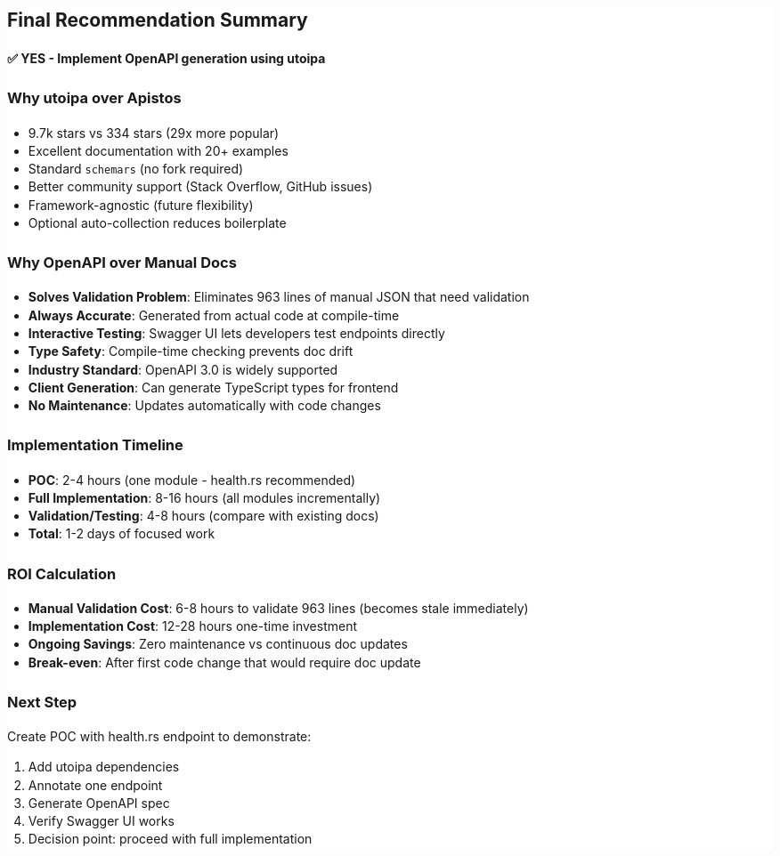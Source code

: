 
## Final Recommendation Summary

**✅ YES - Implement OpenAPI generation using utoipa**

### Why utoipa over Apistos
- 9.7k stars vs 334 stars (29x more popular)
- Excellent documentation with 20+ examples
- Standard `schemars` (no fork required)
- Better community support (Stack Overflow, GitHub issues)
- Framework-agnostic (future flexibility)
- Optional auto-collection reduces boilerplate

### Why OpenAPI over Manual Docs
- **Solves Validation Problem**: Eliminates 963 lines of manual JSON that need validation
- **Always Accurate**: Generated from actual code at compile-time
- **Interactive Testing**: Swagger UI lets developers test endpoints directly
- **Type Safety**: Compile-time checking prevents doc drift
- **Industry Standard**: OpenAPI 3.0 is widely supported
- **Client Generation**: Can generate TypeScript types for frontend
- **No Maintenance**: Updates automatically with code changes

### Implementation Timeline
- **POC**: 2-4 hours (one module - health.rs recommended)
- **Full Implementation**: 8-16 hours (all modules incrementally)
- **Validation/Testing**: 4-8 hours (compare with existing docs)
- **Total**: 1-2 days of focused work

### ROI Calculation
- **Manual Validation Cost**: 6-8 hours to validate 963 lines (becomes stale immediately)
- **Implementation Cost**: 12-28 hours one-time investment
- **Ongoing Savings**: Zero maintenance vs continuous doc updates
- **Break-even**: After first code change that would require doc update

### Next Step
Create POC with health.rs endpoint to demonstrate:
1. Add utoipa dependencies
2. Annotate one endpoint
3. Generate OpenAPI spec
4. Verify Swagger UI works
5. Decision point: proceed with full implementation
